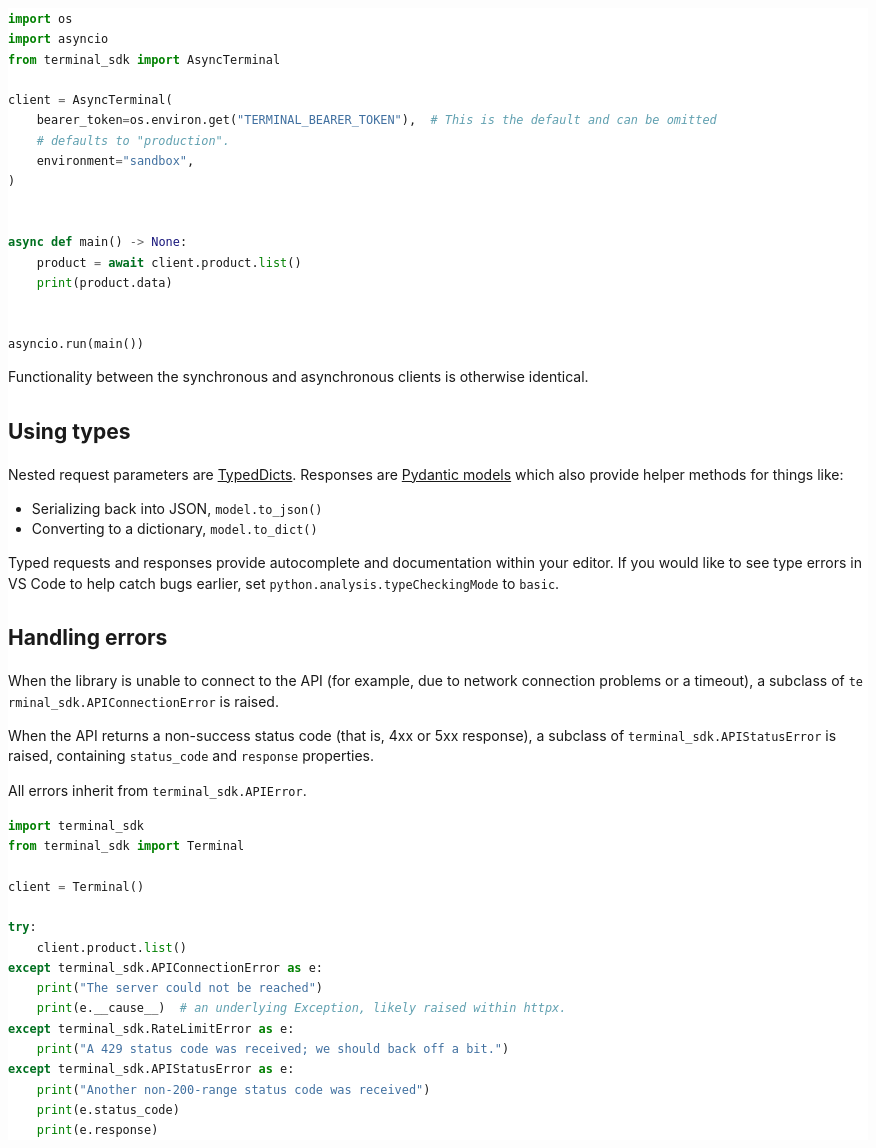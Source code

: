 ```python
import os
import asyncio
from terminal_sdk import AsyncTerminal

client = AsyncTerminal(
    bearer_token=os.environ.get("TERMINAL_BEARER_TOKEN"),  # This is the default and can be omitted
    # defaults to "production".
    environment="sandbox",
)


async def main() -> None:
    product = await client.product.list()
    print(product.data)


asyncio.run(main())
```

Functionality between the synchronous and asynchronous clients is otherwise identical.

## Using types

Nested request parameters are [TypedDicts](https://docs.python.org/3/library/typing.html#typing.TypedDict). Responses are [Pydantic models](https://docs.pydantic.dev) which also provide helper methods for things like:

- Serializing back into JSON, `model.to_json()`
- Converting to a dictionary, `model.to_dict()`

Typed requests and responses provide autocomplete and documentation within your editor. If you would like to see type errors in VS Code to help catch bugs earlier, set `python.analysis.typeCheckingMode` to `basic`.

## Handling errors

When the library is unable to connect to the API (for example, due to network connection problems or a timeout), a subclass of `terminal_sdk.APIConnectionError` is raised.

When the API returns a non-success status code (that is, 4xx or 5xx
response), a subclass of `terminal_sdk.APIStatusError` is raised, containing `status_code` and `response` properties.

All errors inherit from `terminal_sdk.APIError`.

```python
import terminal_sdk
from terminal_sdk import Terminal

client = Terminal()

try:
    client.product.list()
except terminal_sdk.APIConnectionError as e:
    print("The server could not be reached")
    print(e.__cause__)  # an underlying Exception, likely raised within httpx.
except terminal_sdk.RateLimitError as e:
    print("A 429 status code was received; we should back off a bit.")
except terminal_sdk.APIStatusError as e:
    print("Another non-200-range status code was received")
    print(e.status_code)
    print(e.response)
```
